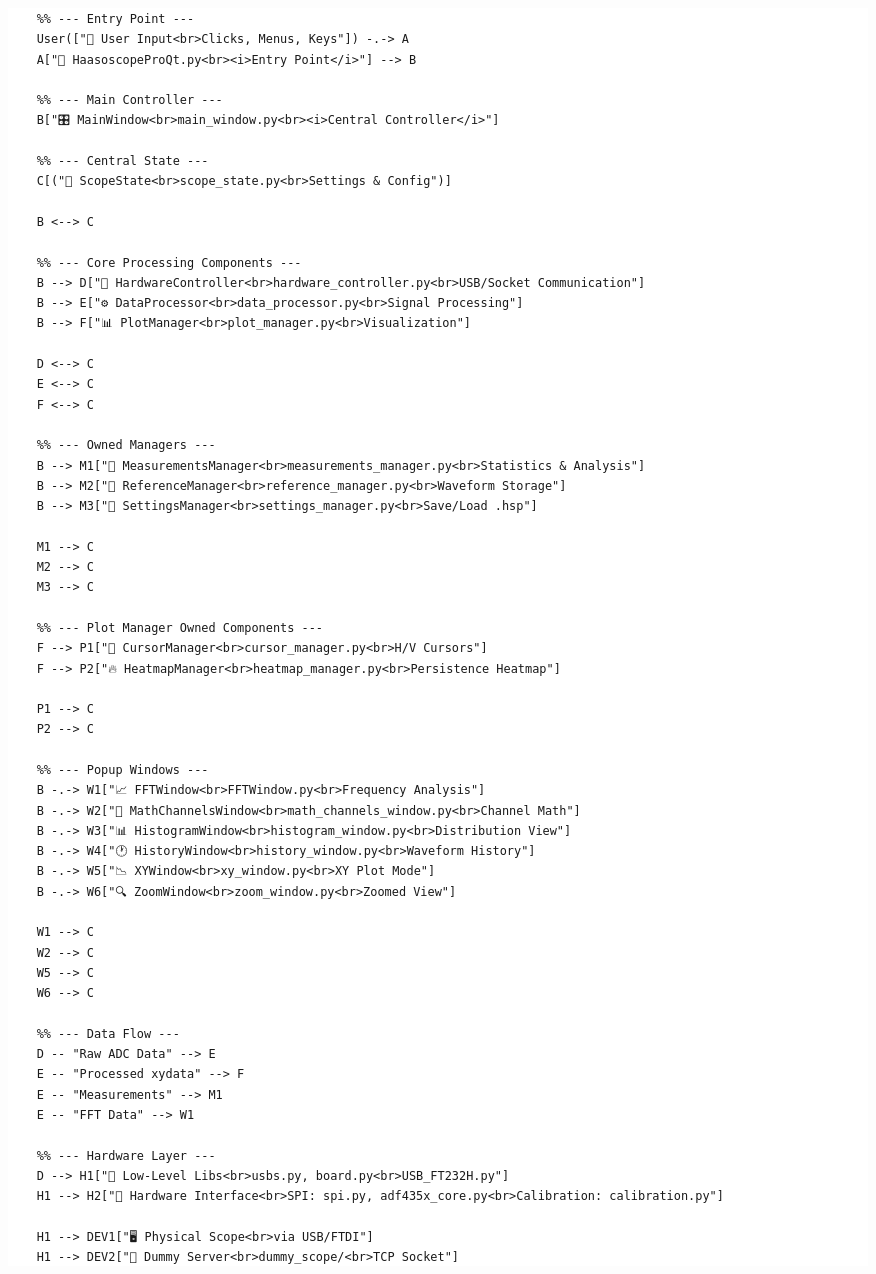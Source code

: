```mermaid
    %% --- Entry Point ---
    User(["👤 User Input<br>Clicks, Menus, Keys"]) -.-> A
    A["🚀 HaasoscopeProQt.py<br><i>Entry Point</i>"] --> B

    %% --- Main Controller ---
    B["🎛️ MainWindow<br>main_window.py<br><i>Central Controller</i>"]

    %% --- Central State ---
    C[("💾 ScopeState<br>scope_state.py<br>Settings & Config")]

    B <--> C

    %% --- Core Processing Components ---
    B --> D["🔌 HardwareController<br>hardware_controller.py<br>USB/Socket Communication"]
    B --> E["⚙️ DataProcessor<br>data_processor.py<br>Signal Processing"]
    B --> F["📊 PlotManager<br>plot_manager.py<br>Visualization"]

    D <--> C
    E <--> C
    F <--> C

    %% --- Owned Managers ---
    B --> M1["📏 MeasurementsManager<br>measurements_manager.py<br>Statistics & Analysis"]
    B --> M2["📌 ReferenceManager<br>reference_manager.py<br>Waveform Storage"]
    B --> M3["💾 SettingsManager<br>settings_manager.py<br>Save/Load .hsp"]

    M1 --> C
    M2 --> C
    M3 --> C

    %% --- Plot Manager Owned Components ---
    F --> P1["🎯 CursorManager<br>cursor_manager.py<br>H/V Cursors"]
    F --> P2["🔥 HeatmapManager<br>heatmap_manager.py<br>Persistence Heatmap"]

    P1 --> C
    P2 --> C

    %% --- Popup Windows ---
    B -.-> W1["📈 FFTWindow<br>FFTWindow.py<br>Frequency Analysis"]
    B -.-> W2["🧮 MathChannelsWindow<br>math_channels_window.py<br>Channel Math"]
    B -.-> W3["📊 HistogramWindow<br>histogram_window.py<br>Distribution View"]
    B -.-> W4["🕐 HistoryWindow<br>history_window.py<br>Waveform History"]
    B -.-> W5["📉 XYWindow<br>xy_window.py<br>XY Plot Mode"]
    B -.-> W6["🔍 ZoomWindow<br>zoom_window.py<br>Zoomed View"]

    W1 --> C
    W2 --> C
    W5 --> C
    W6 --> C

    %% --- Data Flow ---
    D -- "Raw ADC Data" --> E
    E -- "Processed xydata" --> F
    E -- "Measurements" --> M1
    E -- "FFT Data" --> W1

    %% --- Hardware Layer ---
    D --> H1["🔧 Low-Level Libs<br>usbs.py, board.py<br>USB_FT232H.py"]
    H1 --> H2["🔌 Hardware Interface<br>SPI: spi.py, adf435x_core.py<br>Calibration: calibration.py"]

    H1 --> DEV1["🖥️ Physical Scope<br>via USB/FTDI"]
    H1 --> DEV2["🔬 Dummy Server<br>dummy_scope/<br>TCP Socket"]
```